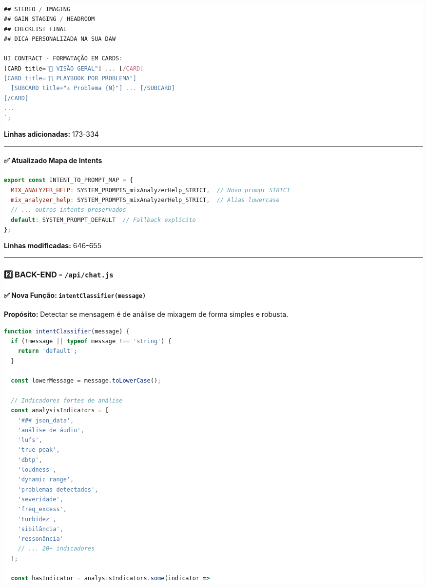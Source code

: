 ```javascript
## STEREO / IMAGING
## GAIN STAGING / HEADROOM
## CHECKLIST FINAL
## DICA PERSONALIZADA NA SUA DAW

UI CONTRACT - FORMATAÇÃO EM CARDS:
[CARD title="🧭 VISÃO GERAL"] ... [/CARD]
[CARD title="🧩 PLAYBOOK POR PROBLEMA"]
  [SUBCARD title="⚠️ Problema {N}"] ... [/SUBCARD]
[/CARD]
...
`;
```

**Linhas adicionadas:** 173-334

---

#### ✅ Atualizado Mapa de Intents

```javascript
export const INTENT_TO_PROMPT_MAP = {
  MIX_ANALYZER_HELP: SYSTEM_PROMPTS_mixAnalyzerHelp_STRICT,  // Novo prompt STRICT
  mix_analyzer_help: SYSTEM_PROMPTS_mixAnalyzerHelp_STRICT,  // Alias lowercase
  // ... outros intents preservados
  default: SYSTEM_PROMPT_DEFAULT  // Fallback explícito
};
```

**Linhas modificadas:** 646-655

---

### 2️⃣ BACK-END - `/api/chat.js`

#### ✅ Nova Função: `intentClassifier(message)`

**Propósito:** Detectar se mensagem é de análise de mixagem de forma simples e robusta.

```javascript
function intentClassifier(message) {
  if (!message || typeof message !== 'string') {
    return 'default';
  }
  
  const lowerMessage = message.toLowerCase();
  
  // Indicadores fortes de análise
  const analysisIndicators = [
    '### json_data',
    'análise de áudio',
    'lufs',
    'true peak',
    'dbtp',
    'loudness',
    'dynamic range',
    'problemas detectados',
    'severidade',
    'freq_excess',
    'turbidez',
    'sibilância',
    'ressonância'
    // ... 20+ indicadores
  ];
  
  const hasIndicator = analysisIndicators.some(indicator => 
```